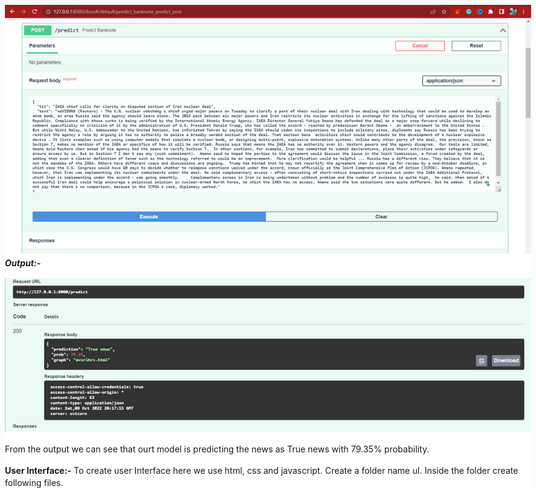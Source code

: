 ![](upload/media/image82.png)
***Output:-***

![](upload/media/image83.png)

From the output we can see that ourt model is predicting the news as
True news with 79.35% probability.

**User Interface:-** To create user Interface here we use html, css and
javascript. Create a folder name uI. Inside the folder create following
files.

